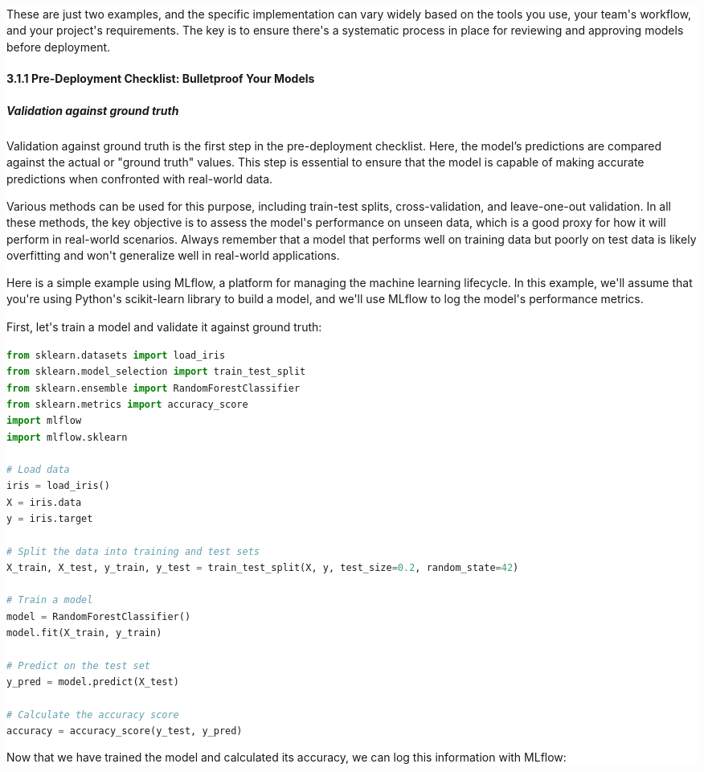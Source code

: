 These are just two examples, and the specific implementation can vary widely based on the tools you use, your team's workflow, and your project's requirements. The key is to ensure there's a systematic process in place for reviewing and approving models before deployment.

#### 3.1.1 Pre-Deployment Checklist: Bulletproof Your Models

##### Validation against ground truth

Validation against ground truth is the first step in the pre-deployment checklist. Here, the model’s predictions are compared against the actual or "ground truth" values. This step is essential to ensure that the model is capable of making accurate predictions when confronted with real-world data.

Various methods can be used for this purpose, including train-test splits, cross-validation, and leave-one-out validation. In all these methods, the key objective is to assess the model's performance on unseen data, which is a good proxy for how it will perform in real-world scenarios. Always remember that a model that performs well on training data but poorly on test data is likely overfitting and won't generalize well in real-world applications.

Here is a simple example using MLflow, a platform for managing the machine learning lifecycle. In this example, we'll assume that you're using Python's scikit-learn library to build a model, and we'll use MLflow to log the model's performance metrics.

First, let's train a model and validate it against ground truth:

```python
from sklearn.datasets import load_iris
from sklearn.model_selection import train_test_split
from sklearn.ensemble import RandomForestClassifier
from sklearn.metrics import accuracy_score
import mlflow
import mlflow.sklearn

# Load data
iris = load_iris()
X = iris.data
y = iris.target

# Split the data into training and test sets
X_train, X_test, y_train, y_test = train_test_split(X, y, test_size=0.2, random_state=42)

# Train a model
model = RandomForestClassifier()
model.fit(X_train, y_train)

# Predict on the test set
y_pred = model.predict(X_test)

# Calculate the accuracy score
accuracy = accuracy_score(y_test, y_pred)
```

Now that we have trained the model and calculated its accuracy, we can log this information with MLflow:
